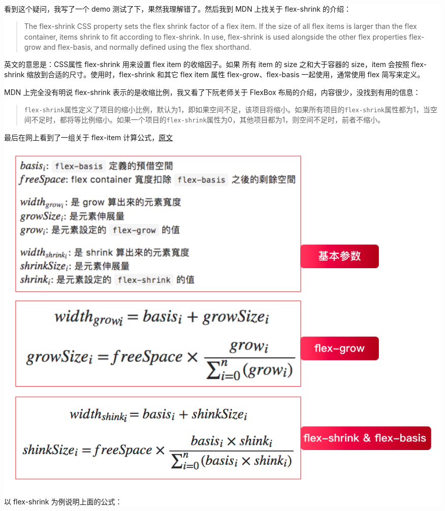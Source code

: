 看到这个疑问，我写了一个 demo 测试了下，果然我理解错了。然后我到 MDN 上找关于 flex-shrink 的介绍：

> The  flex-shrink CSS property sets the flex shrink factor of a flex item. If  the size of all flex items is larger than the flex container, items  shrink to fit according to flex-shrink.
> In  use, flex-shrink is used alongside the other flex properties flex-grow  and flex-basis, and normally defined using the flex shorthand.

英文的意思是：CSS属性  flex-shrink 用来设置 flex item 的收缩因子。如果 所有 item 的 size 之和大于容器的 size，item  会按照 flex-shrink 缩放到合适的尺寸。使用时，flex-shrink 和其它 flex item 属性  flex-grow、flex-basis 一起使用，通常使用 flex 简写来定义。

MDN 上完全没有明说 flex-shrink 表示的是收缩比例，我又看了下阮老师关于 FlexBox 布局的介绍，内容很少，没找到有用的信息：

> `flex-shrink`属性定义了项目的缩小比例，默认为1，即如果空间不足，该项目将缩小。如果所有项目的`flex-shrink`属性都为1，当空间不足时，都将等比例缩小。如果一个项目的`flex-shrink`属性为0，其他项目都为1，则空间不足时，前者不缩小。

最后在网上看到了一组关于 flex-item 计算公式，[原文](https://codepen.io/airen/full/YREoPq/)

![7-23.png](/images/flexbox/7-23.png)

以 flex-shrink 为例说明上面的公式：
